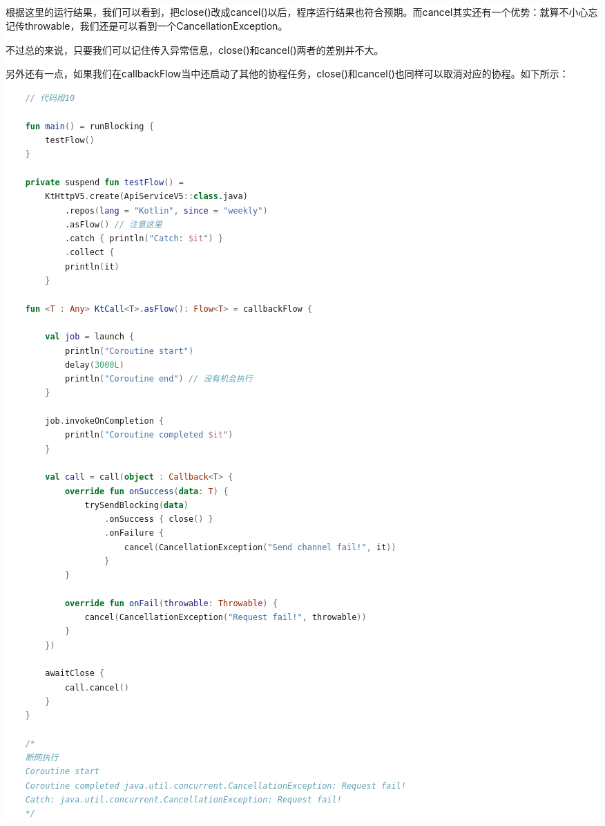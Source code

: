 根据这里的运行结果，我们可以看到，把close\(\)改成cancel\(\)以后，程序运行结果也符合预期。而cancel其实还有一个优势：就算不小心忘记传throwable，我们还是可以看到一个CancellationException。

不过总的来说，只要我们可以记住传入异常信息，close\(\)和cancel\(\)两者的差别并不大。

另外还有一点，如果我们在callbackFlow当中还启动了其他的协程任务，close\(\)和cancel\(\)也同样可以取消对应的协程。如下所示：

```kotlin
    // 代码段10
    
    fun main() = runBlocking {
        testFlow()
    }
    
    private suspend fun testFlow() =
        KtHttpV5.create(ApiServiceV5::class.java)
            .repos(lang = "Kotlin", since = "weekly")
            .asFlow() // 注意这里
            .catch { println("Catch: $it") }
            .collect {
            println(it)
        }
    
    fun <T : Any> KtCall<T>.asFlow(): Flow<T> = callbackFlow {
    
        val job = launch {
            println("Coroutine start")
            delay(3000L)
            println("Coroutine end") // 没有机会执行
        }
    
        job.invokeOnCompletion {
            println("Coroutine completed $it")
        }
    
        val call = call(object : Callback<T> {
            override fun onSuccess(data: T) {
                trySendBlocking(data)
                    .onSuccess { close() }
                    .onFailure {
                        cancel(CancellationException("Send channel fail!", it))
                    }
            }
    
            override fun onFail(throwable: Throwable) {
                cancel(CancellationException("Request fail!", throwable))
            }
        })
    
        awaitClose {
            call.cancel()
        }
    }
    
    /*
    断网执行
    Coroutine start
    Coroutine completed java.util.concurrent.CancellationException: Request fail!
    Catch: java.util.concurrent.CancellationException: Request fail!
    */
```
